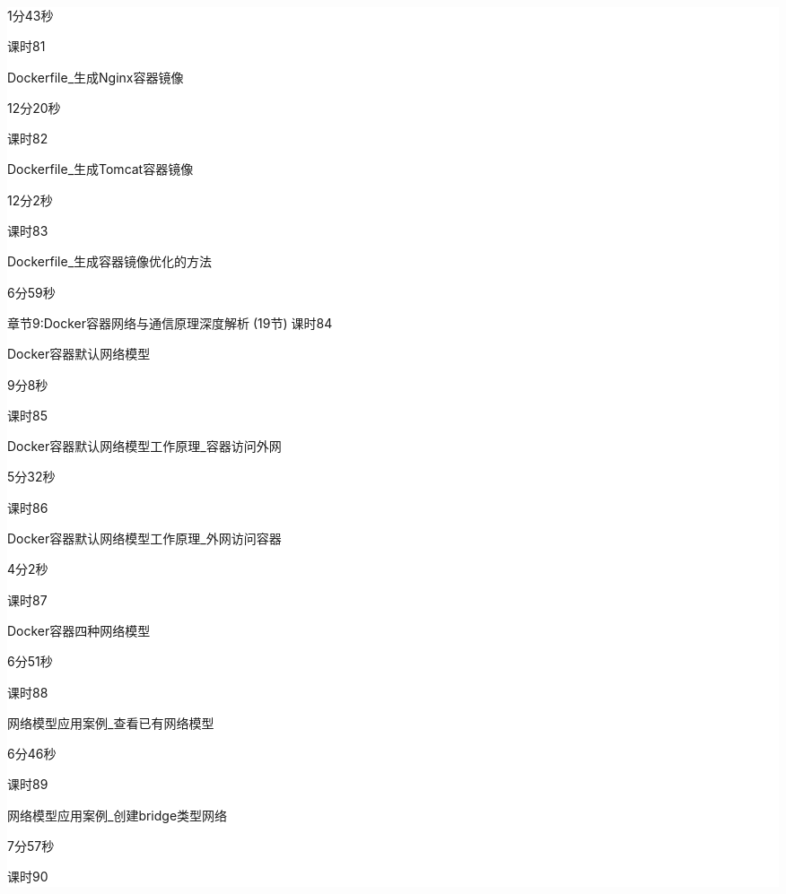 1分43秒

课时81


Dockerfile_生成Nginx容器镜像

12分20秒

课时82


Dockerfile_生成Tomcat容器镜像

12分2秒

课时83


Dockerfile_生成容器镜像优化的方法

6分59秒

章节9:Docker容器网络与通信原理深度解析 (19节)
课时84


Docker容器默认网络模型

9分8秒

课时85


Docker容器默认网络模型工作原理_容器访问外网

5分32秒

课时86

Docker容器默认网络模型工作原理_外网访问容器

4分2秒

课时87


Docker容器四种网络模型

6分51秒

课时88


网络模型应用案例_查看已有网络模型

6分46秒

课时89


网络模型应用案例_创建bridge类型网络

7分57秒

课时90

